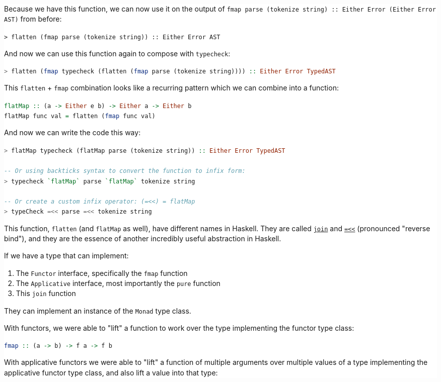 Because we have this function, we can now use it on the output of
`fmap parse (tokenize string) :: Either Error (Either Error AST)`
from before:

```
> flatten (fmap parse (tokenize string)) :: Either Error AST
```

And now we can use this function again to compose with `typecheck`:

```hs
> flatten (fmap typecheck (flatten (fmap parse (tokenize string)))) :: Either Error TypedAST
```

This `flatten` + `fmap` combination looks like a recurring pattern which
we can combine into a function:

```hs
flatMap :: (a -> Either e b) -> Either a -> Either b
flatMap func val = flatten (fmap func val)
```

And now we can write the code this way:

```hs
> flatMap typecheck (flatMap parse (tokenize string)) :: Either Error TypedAST

-- Or using backticks syntax to convert the function to infix form:
> typecheck `flatMap` parse `flatMap` tokenize string

-- Or create a custom infix operator: (=<<) = flatMap
> typeCheck =<< parse =<< tokenize string
```


This function, `flatten` (and `flatMap` as well), have different names in Haskell.
They are called
[`join`](https://hackage.haskell.org/package/base-4.16.4.0/docs/Control-Monad.html#v:join)
and [`=<<`](https://hackage.haskell.org/package/base-4.16.4.0/docs/Control-Monad.html#v:-61--60--60-)
(pronounced "reverse bind"),
and they are the essence of another incredibly useful abstraction in Haskell.

If we have a type that can implement:

1. The `Functor` interface, specifically the `fmap` function
2. The `Applicative` interface, most importantly the `pure` function
3. This `join` function

They can implement an instance of the `Monad` type class.

With functors, we were able to "lift" a function to work over the type implementing the functor type class:

```hs
fmap :: (a -> b) -> f a -> f b
```

With applicative functors we were able to "lift" a function of multiple arguments
over multiple values of a type implementing the applicative functor type class,
and also lift a value into that type:
